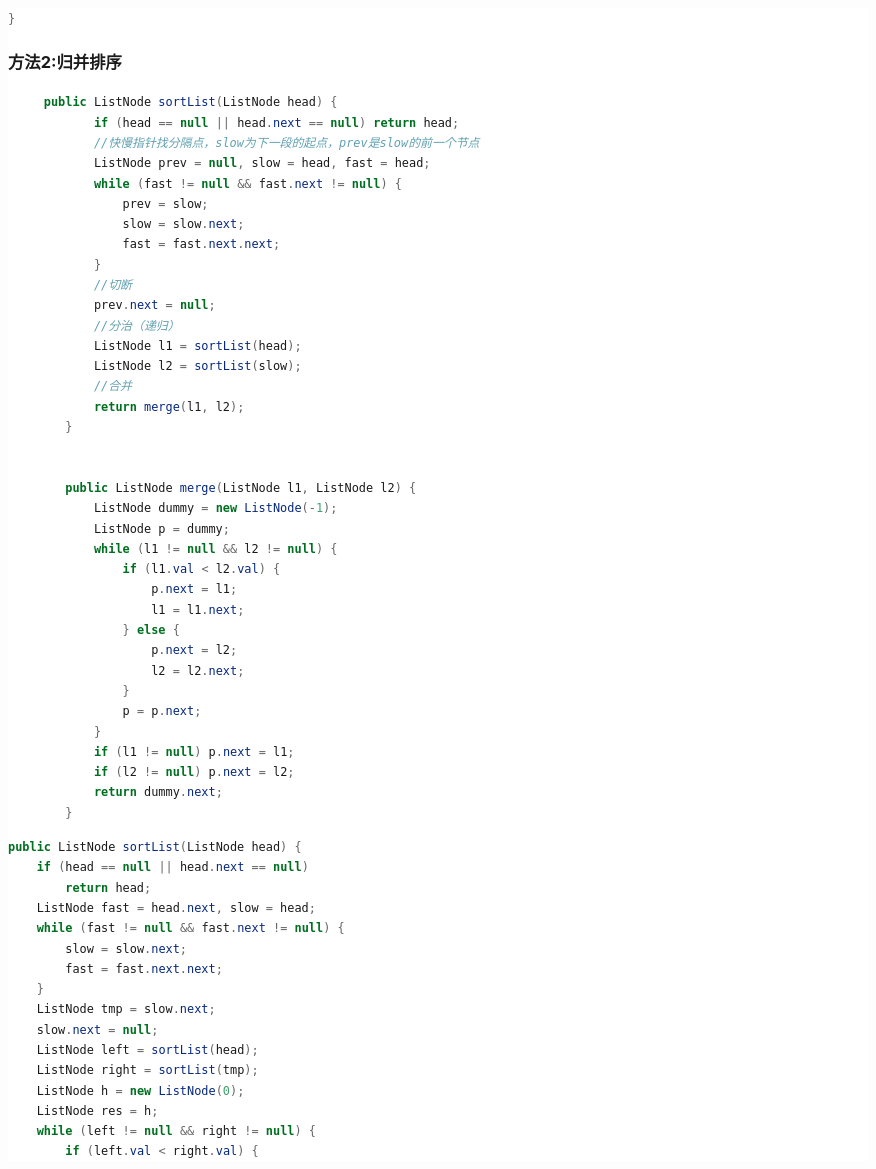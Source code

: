 ```java
}
```



### 方法2:归并排序

```java
     public ListNode sortList(ListNode head) {
            if (head == null || head.next == null) return head;
            //快慢指针找分隔点，slow为下一段的起点，prev是slow的前一个节点
            ListNode prev = null, slow = head, fast = head;
            while (fast != null && fast.next != null) {
                prev = slow;
                slow = slow.next;
                fast = fast.next.next;
            }
            //切断
            prev.next = null;
            //分治（递归）
            ListNode l1 = sortList(head);
            ListNode l2 = sortList(slow);
            //合并
            return merge(l1, l2);
        }


        public ListNode merge(ListNode l1, ListNode l2) {
            ListNode dummy = new ListNode(-1);
            ListNode p = dummy;
            while (l1 != null && l2 != null) {
                if (l1.val < l2.val) {
                    p.next = l1;
                    l1 = l1.next;
                } else {
                    p.next = l2;
                    l2 = l2.next;
                }
                p = p.next;
            }
            if (l1 != null) p.next = l1;
            if (l2 != null) p.next = l2;
            return dummy.next;
        }
```





```java
public ListNode sortList(ListNode head) {
    if (head == null || head.next == null)
        return head;
    ListNode fast = head.next, slow = head;
    while (fast != null && fast.next != null) {
        slow = slow.next;
        fast = fast.next.next;
    }
    ListNode tmp = slow.next;
    slow.next = null;
    ListNode left = sortList(head);
    ListNode right = sortList(tmp);
    ListNode h = new ListNode(0);
    ListNode res = h;
    while (left != null && right != null) {
        if (left.val < right.val) {
```